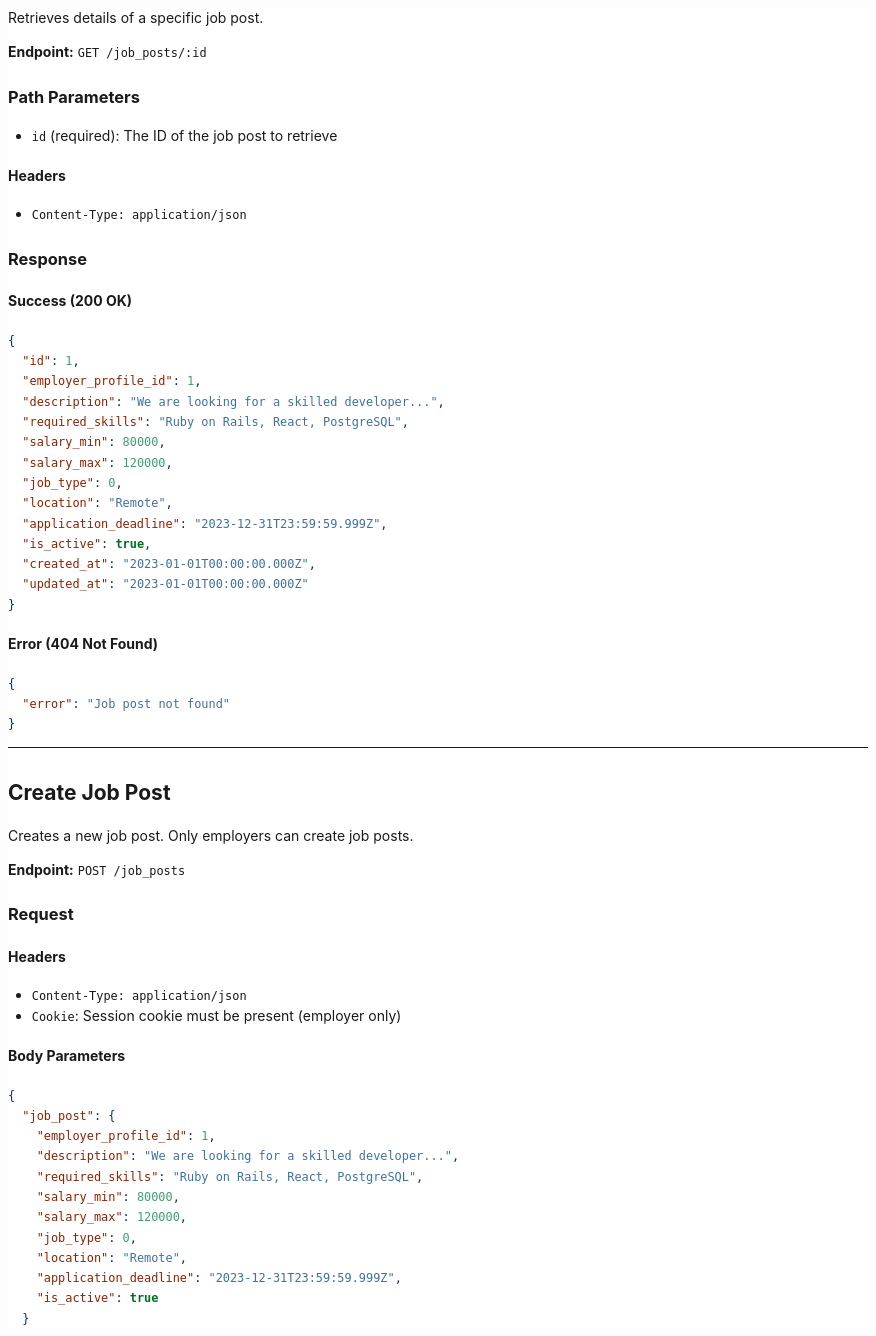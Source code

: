 Retrieves details of a specific job post.

**Endpoint:** `GET /job_posts/:id`

### Path Parameters
- `id` (required): The ID of the job post to retrieve

#### Headers
- `Content-Type: application/json`

### Response

#### Success (200 OK)
```json
{
  "id": 1,
  "employer_profile_id": 1,
  "description": "We are looking for a skilled developer...",
  "required_skills": "Ruby on Rails, React, PostgreSQL",
  "salary_min": 80000,
  "salary_max": 120000,
  "job_type": 0,
  "location": "Remote",
  "application_deadline": "2023-12-31T23:59:59.999Z",
  "is_active": true,
  "created_at": "2023-01-01T00:00:00.000Z",
  "updated_at": "2023-01-01T00:00:00.000Z"
}
```

#### Error (404 Not Found)
```json
{
  "error": "Job post not found"
}
```

---

## Create Job Post

Creates a new job post. Only employers can create job posts.

**Endpoint:** `POST /job_posts`

### Request

#### Headers
- `Content-Type: application/json`
- `Cookie`: Session cookie must be present (employer only)

#### Body Parameters
```json
{
  "job_post": {
    "employer_profile_id": 1,
    "description": "We are looking for a skilled developer...",
    "required_skills": "Ruby on Rails, React, PostgreSQL",
    "salary_min": 80000,
    "salary_max": 120000,
    "job_type": 0,
    "location": "Remote",
    "application_deadline": "2023-12-31T23:59:59.999Z",
    "is_active": true
  }
```